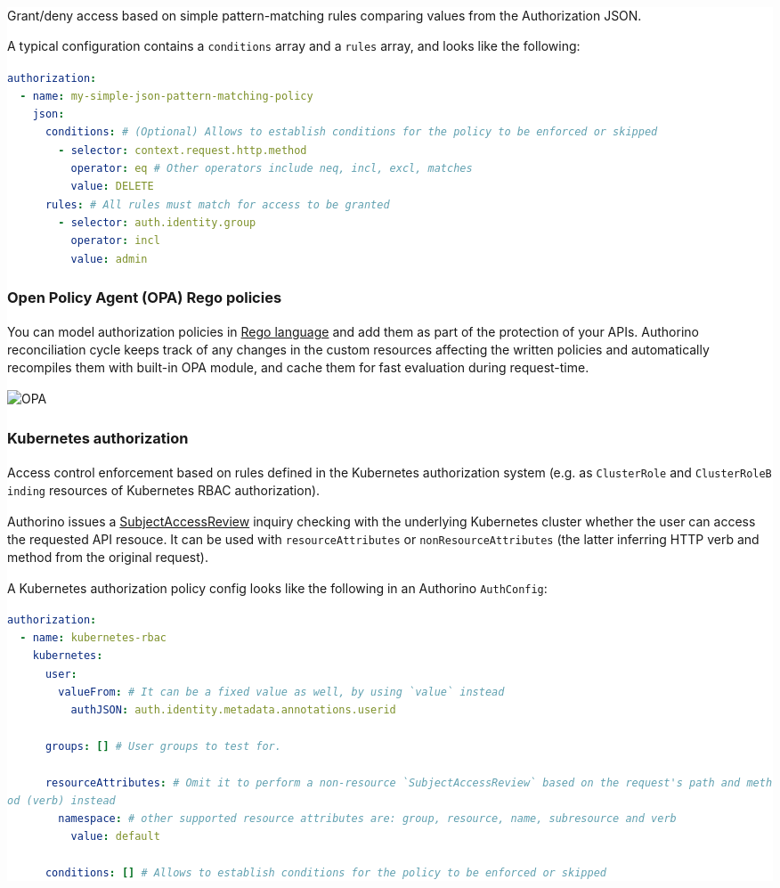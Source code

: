 Grant/deny access based on simple pattern-matching rules comparing values from the Authorization JSON.

A typical configuration contains a `conditions` array and a `rules` array, and looks like the following:

```yaml
authorization:
  - name: my-simple-json-pattern-matching-policy
    json:
      conditions: # (Optional) Allows to establish conditions for the policy to be enforced or skipped
        - selector: context.request.http.method
          operator: eq # Other operators include neq, incl, excl, matches
          value: DELETE
      rules: # All rules must match for access to be granted
        - selector: auth.identity.group
          operator: incl
          value: admin
```

### Open Policy Agent (OPA) Rego policies

You can model authorization policies in [Rego language](https://www.openpolicyagent.org/docs/latest/policy-language/) and add them as part of the protection of your APIs. Authorino reconciliation cycle keeps track of any changes in the custom resources affecting the written policies and automatically recompiles them with built-in OPA module, and cache them for fast evaluation during request-time.

![OPA](http://www.plantuml.com/plantuml/png/ZSv1IiH048NXVPsYc7tYVY0oeuYB0IFUeEcKfh2xAdPUATxUB4GG5B9_F-yxhKWDKGkjhsfBQgboTVCyDw_2Q254my1Fajso5arGjmvQXOU1pe7PcvfpTys7cz22Jet7n_E1ZrlqeYkayU95yoVz7loPt7fTjCX_nPRyN98vX8iyuyWvvLc8-hx_rhw5hDZ9l1Vmv3cg6FX3CRFQ4jZ3lNjF9H9sURVvUBbw62zq4fkYbYy0)

### Kubernetes authorization

Access control enforcement based on rules defined in the Kubernetes authorization system (e.g. as `ClusterRole` and `ClusterRoleBinding` resources of Kubernetes RBAC authorization).

Authorino issues a [SubjectAccessReview](https://kubernetes.io/docs/reference/generated/kubernetes-api/v1.19/#subjectaccessreview-v1-authorization-k8s-io) inquiry checking with the underlying Kubernetes cluster whether the user can access the requested API resouce. It can be used with `resourceAttributes` or `nonResourceAttributes` (the latter inferring HTTP verb and method from the original request).

A Kubernetes authorization policy config looks like the following in an Authorino `AuthConfig`:

```yaml
authorization:
  - name: kubernetes-rbac
    kubernetes:
      user:
        valueFrom: # It can be a fixed value as well, by using `value` instead
          authJSON: auth.identity.metadata.annotations.userid

      groups: [] # User groups to test for.

      resourceAttributes: # Omit it to perform a non-resource `SubjectAccessReview` based on the request's path and method (verb) instead
        namespace: # other supported resource attributes are: group, resource, name, subresource and verb
          value: default

      conditions: [] # Allows to establish conditions for the policy to be enforced or skipped
```
